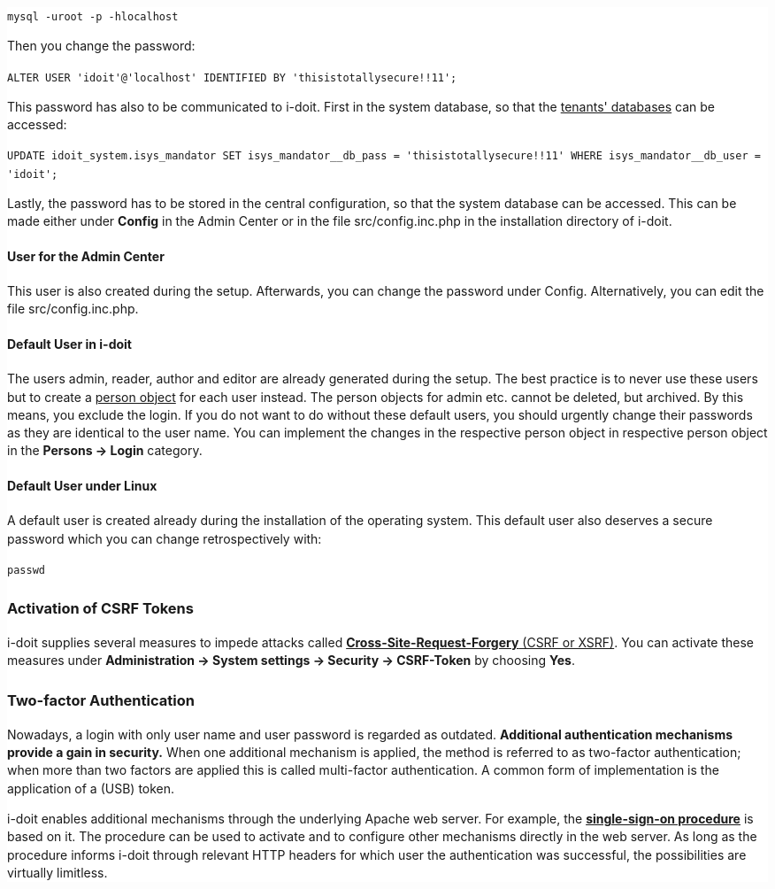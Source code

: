     mysql -uroot -p -hlocalhost

Then you change the password:

    ALTER USER 'idoit'@'localhost' IDENTIFIED BY 'thisistotallysecure!!11';

This password has also to be communicated to i-doit. First in the system database, so that the [tenants' databases](../software-development/database-model/index.md) can be accessed:

    UPDATE idoit_system.isys_mandator SET isys_mandator__db_pass = 'thisistotallysecure!!11' WHERE isys_mandator__db_user = 'idoit';

Lastly, the password has to be stored in the central configuration, so that the system database can be accessed. This can be made either under **Config** in the Admin Center or in the file src/config.inc.php in the installation directory of i-doit.

#### User for the Admin Center

This user is also created during the setup. Afterwards, you can change the password under Config. Alternatively, you can edit the file src/config.inc.php.

#### Default User in i-doit

The users admin, reader, author and editor are already generated during the setup. The best practice is to never use these users but to create a [person object](../basics/structure-of-the-it-documentation.md) for each user instead. The person objects for admin etc. cannot be deleted, but archived. By this means, you exclude the login. If you do not want to do without these default users, you should urgently change their passwords as they are identical to the user name. You can implement the changes in the respective person object in respective person object in the **Persons → Login** category.

#### Default User under Linux

A default user is created already during the installation of the operating system. This default user also deserves a secure password which you can change retrospectively with:

    passwd

### Activation of CSRF Tokens

i-doit supplies several measures to impede attacks called [**Cross-Site-Request-Forgery** (CSRF or XSRF)](https://en.wikipedia.org/wiki/Cross-site_request_forgery). You can activate these measures under **Administration → System settings → Security → CSRF-Token** by choosing **Yes**.

### Two-factor Authentication

Nowadays, a login with only user name and user password is regarded as outdated. **Additional authentication mechanisms provide a gain in security.** When one additional mechanism is applied, the method is referred to as two-factor authentication; when more than two factors are applied this is called multi-factor authentication. A common form of implementation is the application of a (USB) token.

i-doit enables additional mechanisms through the underlying Apache web server. For example, the [**single-sign-on procedure**](../user-authentication-and-management/sso-comparison/index.md) is based on it. The procedure can be used to activate and to configure other mechanisms directly in the web server. As long as the procedure informs i-doit through relevant HTTP headers for which user the authentication was successful, the possibilities are virtually limitless.
